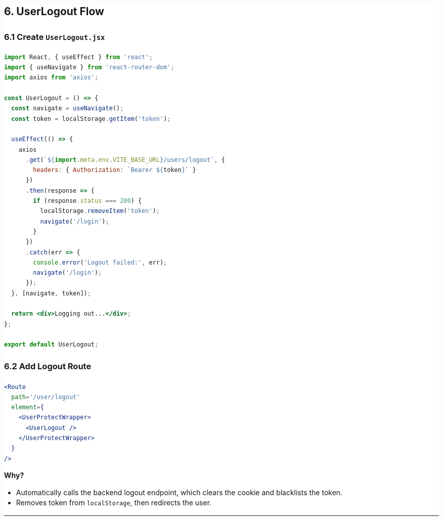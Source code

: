 ## 6. UserLogout Flow

### 6.1 Create `UserLogout.jsx`

```jsx
import React, { useEffect } from 'react';
import { useNavigate } from 'react-router-dom';
import axios from 'axios';

const UserLogout = () => {
  const navigate = useNavigate();
  const token = localStorage.getItem('token');

  useEffect(() => {
    axios
      .get(`${import.meta.env.VITE_BASE_URL}/users/logout`, {
        headers: { Authorization: `Bearer ${token}` }
      })
      .then(response => {
        if (response.status === 200) {
          localStorage.removeItem('token');
          navigate('/login');
        }
      })
      .catch(err => {
        console.error('Logout failed:', err);
        navigate('/login');
      });
  }, [navigate, token]);

  return <div>Logging out...</div>;
};

export default UserLogout;
```

### 6.2 Add Logout Route

```jsx
<Route
  path='/user/logout'
  element={
    <UserProtectWrapper>
      <UserLogout />
    </UserProtectWrapper>
  }
/>
```

**Why?**

* Automatically calls the backend logout endpoint, which clears the cookie and blacklists the token.
* Removes token from `localStorage`, then redirects the user.

---